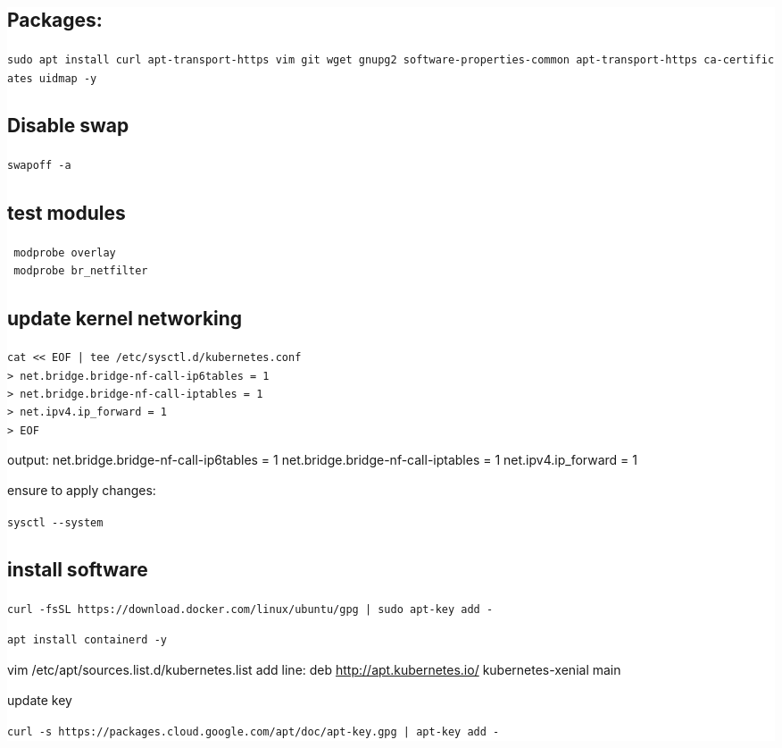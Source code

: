 ## Packages:
```
sudo apt install curl apt-transport-https vim git wget gnupg2 software-properties-common apt-transport-https ca-certificates uidmap -y
```

## Disable swap
```
swapoff -a
```

## test modules
```
 modprobe overlay
 modprobe br_netfilter
```

## update kernel networking
```
cat << EOF | tee /etc/sysctl.d/kubernetes.conf
> net.bridge.bridge-nf-call-ip6tables = 1
> net.bridge.bridge-nf-call-iptables = 1
> net.ipv4.ip_forward = 1
> EOF
```
output:
net.bridge.bridge-nf-call-ip6tables = 1
net.bridge.bridge-nf-call-iptables = 1
net.ipv4.ip_forward = 1

ensure to apply changes:

```
sysctl --system
```

## install software
```
curl -fsSL https://download.docker.com/linux/ubuntu/gpg | sudo apt-key add -
```

```
apt install containerd -y
```

 vim /etc/apt/sources.list.d/kubernetes.list
 add line:
deb http://apt.kubernetes.io/ kubernetes-xenial main

update key
```
curl -s https://packages.cloud.google.com/apt/doc/apt-key.gpg | apt-key add -
```
